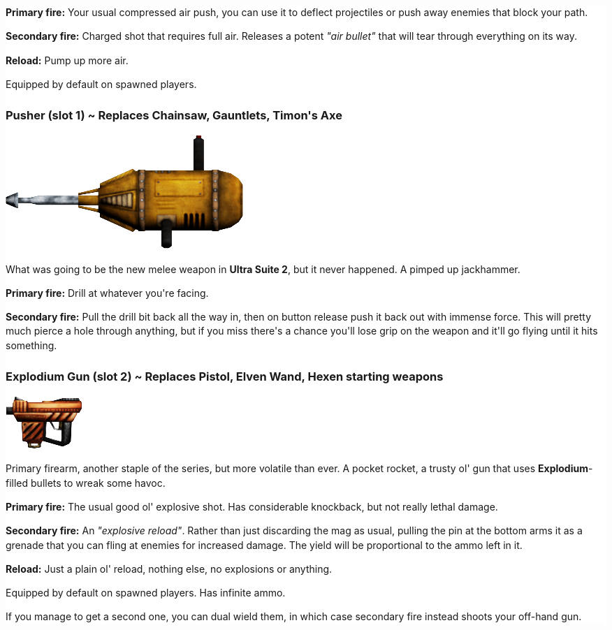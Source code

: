 **Primary fire:** Your usual compressed air push, you can use it to deflect projectiles or push away enemies that block your path.

**Secondary fire:** Charged shot that requires full air. Releases a potent *"air bullet"* that will tear through everything on its way.

**Reload:** Pump up more air.

Equipped by default on spawned players.

### Pusher (slot 1) ~ Replaces Chainsaw, Gauntlets, Timon's Axe
![](docimg/pusher.png)

What was going to be the new melee weapon in **Ultra Suite 2**, but it never happened. A pimped up jackhammer.

**Primary fire:** Drill at whatever you're facing.

**Secondary fire:** Pull the drill bit back all the way in, then on button release push it back out with immense force. This will pretty much pierce a hole through anything, but if you miss there's a chance you'll lose grip on the weapon and it'll go flying until it hits something.

### Explodium Gun (slot 2) ~ Replaces Pistol, Elven Wand, Hexen starting weapons
![](docimg/explodiumgun.png)

Primary firearm, another staple of the series, but more volatile than ever. A pocket rocket, a trusty ol' gun that uses **Explodium**-filled bullets to wreak some havoc.

**Primary fire:** The usual good ol' explosive shot. Has considerable knockback, but not really lethal damage.

**Secondary fire:** An *"explosive reload"*. Rather than just discarding the mag as usual, pulling the pin at the bottom arms it as a grenade that you can fling at enemies for increased damage. The yield will be proportional to the ammo left in it.

**Reload:** Just a plain ol' reload, nothing else, no explosions or anything.

Equipped by default on spawned players. Has infinite ammo.

If you manage to get a second one, you can dual wield them, in which case secondary fire instead shoots your off-hand gun.
